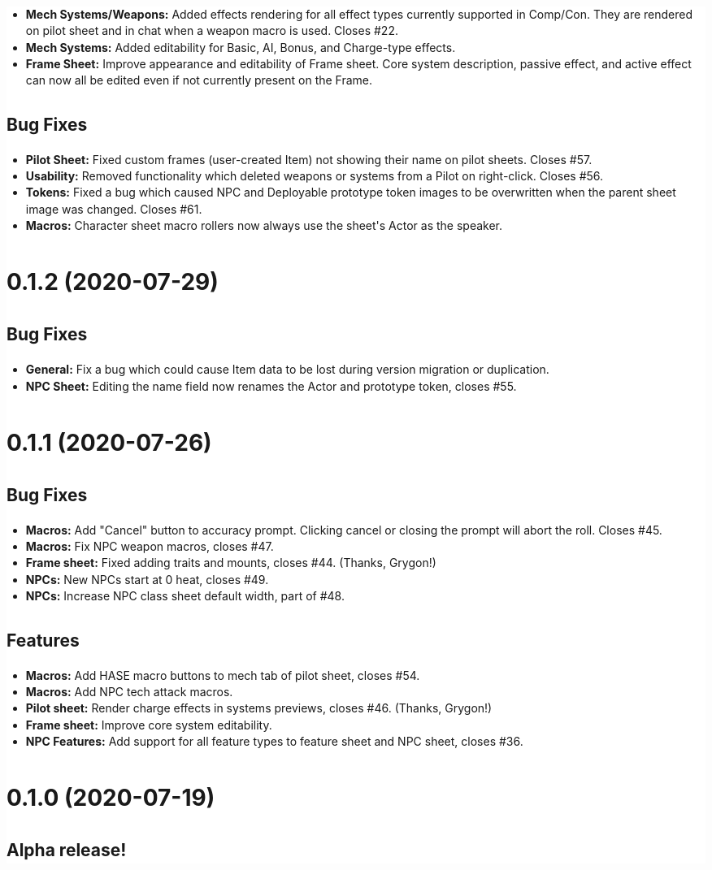 - **Mech Systems/Weapons:** Added effects rendering for all effect types currently supported in Comp/Con. They are rendered on pilot sheet and in chat when a weapon macro is used. Closes #22.
- **Mech Systems:** Added editability for Basic, AI, Bonus, and Charge-type effects.
- **Frame Sheet:** Improve appearance and editability of Frame sheet. Core system description, passive effect, and active effect can now all be edited even if not currently present on the Frame.

## Bug Fixes

- **Pilot Sheet:** Fixed custom frames (user-created Item) not showing their name on pilot sheets. Closes #57.
- **Usability:** Removed functionality which deleted weapons or systems from a Pilot on right-click. Closes #56.
- **Tokens:** Fixed a bug which caused NPC and Deployable prototype token images to be overwritten when the parent sheet image was changed. Closes #61.
- **Macros:** Character sheet macro rollers now always use the sheet's Actor as the speaker.

# 0.1.2 (2020-07-29)

## Bug Fixes

- **General:** Fix a bug which could cause Item data to be lost during version migration or duplication.
- **NPC Sheet:** Editing the name field now renames the Actor and prototype token, closes #55.

# 0.1.1 (2020-07-26)

## Bug Fixes

- **Macros:** Add "Cancel" button to accuracy prompt. Clicking cancel or closing the prompt will abort the roll. Closes #45.
- **Macros:** Fix NPC weapon macros, closes #47.
- **Frame sheet:** Fixed adding traits and mounts, closes #44. (Thanks, Grygon!)
- **NPCs:** New NPCs start at 0 heat, closes #49.
- **NPCs:** Increase NPC class sheet default width, part of #48.

## Features

- **Macros:** Add HASE macro buttons to mech tab of pilot sheet, closes #54.
- **Macros:** Add NPC tech attack macros.
- **Pilot sheet:** Render charge effects in systems previews, closes #46. (Thanks, Grygon!)
- **Frame sheet:** Improve core system editability.
- **NPC Features:** Add support for all feature types to feature sheet and NPC sheet, closes #36.

# 0.1.0 (2020-07-19)

## Alpha release!
